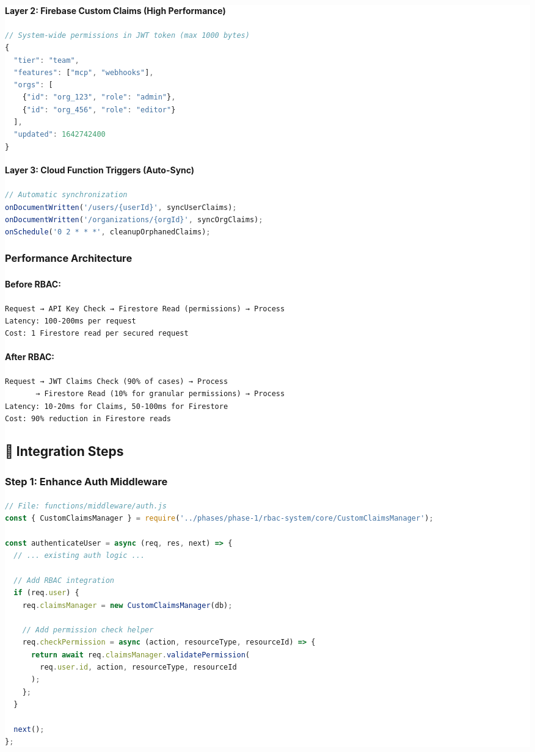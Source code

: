 #### Layer 2: Firebase Custom Claims (High Performance)
```javascript
// System-wide permissions in JWT token (max 1000 bytes)
{
  "tier": "team",
  "features": ["mcp", "webhooks"],
  "orgs": [
    {"id": "org_123", "role": "admin"},
    {"id": "org_456", "role": "editor"}
  ],
  "updated": 1642742400
}
```

#### Layer 3: Cloud Function Triggers (Auto-Sync)
```javascript
// Automatic synchronization
onDocumentWritten('/users/{userId}', syncUserClaims);
onDocumentWritten('/organizations/{orgId}', syncOrgClaims);
onSchedule('0 2 * * *', cleanupOrphanedClaims);
```

### Performance Architecture

#### Before RBAC:
```
Request → API Key Check → Firestore Read (permissions) → Process
Latency: 100-200ms per request
Cost: 1 Firestore read per secured request
```

#### After RBAC:
```
Request → JWT Claims Check (90% of cases) → Process
       → Firestore Read (10% for granular permissions) → Process
Latency: 10-20ms for Claims, 50-100ms for Firestore
Cost: 90% reduction in Firestore reads
```

## 🔧 Integration Steps

### Step 1: Enhance Auth Middleware
```javascript
// File: functions/middleware/auth.js
const { CustomClaimsManager } = require('../phases/phase-1/rbac-system/core/CustomClaimsManager');

const authenticateUser = async (req, res, next) => {
  // ... existing auth logic ...
  
  // Add RBAC integration
  if (req.user) {
    req.claimsManager = new CustomClaimsManager(db);
    
    // Add permission check helper
    req.checkPermission = async (action, resourceType, resourceId) => {
      return await req.claimsManager.validatePermission(
        req.user.id, action, resourceType, resourceId
      );
    };
  }
  
  next();
};
```
